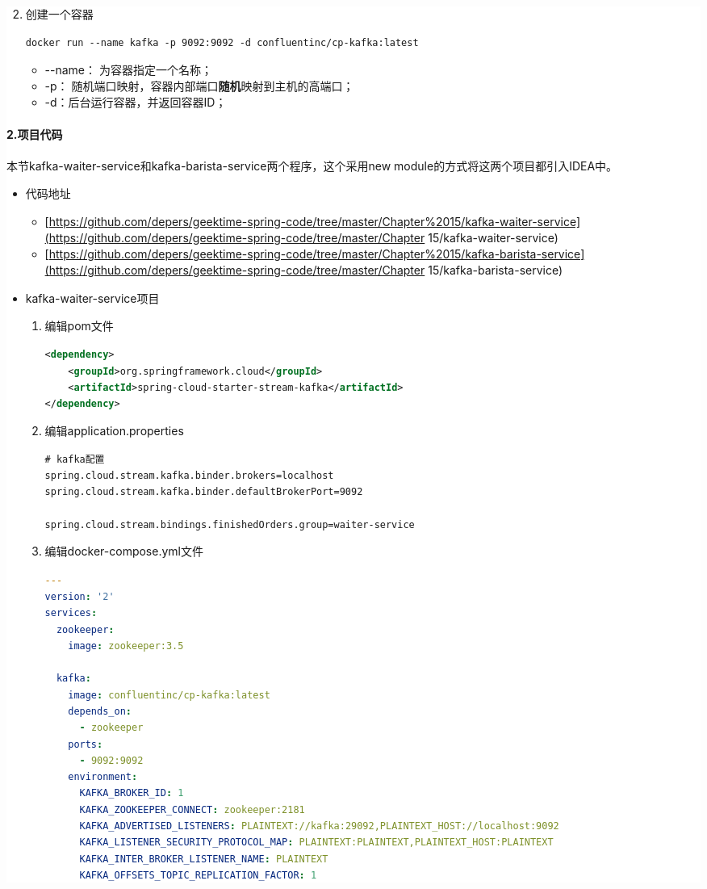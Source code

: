   2. 创建一个容器

     ```shell
     docker run --name kafka -p 9092:9092 -d confluentinc/cp-kafka:latest
     ```

     * --name： 为容器指定一个名称；
     * -p： 随机端口映射，容器内部端口**随机**映射到主机的高端口；
     * -d：后台运行容器，并返回容器ID；

#### 2.项目代码

本节kafka-waiter-service和kafka-barista-service两个程序，这个采用new module的方式将这两个项目都引入IDEA中。

* 代码地址

  *  [https://github.com/depers/geektime-spring-code/tree/master/Chapter%2015/kafka-waiter-service](https://github.com/depers/geektime-spring-code/tree/master/Chapter 15/kafka-waiter-service) 
  *  [https://github.com/depers/geektime-spring-code/tree/master/Chapter%2015/kafka-barista-service](https://github.com/depers/geektime-spring-code/tree/master/Chapter 15/kafka-barista-service) 

* kafka-waiter-service项目

  1. 编辑pom文件

     ```xml
     <dependency>
         <groupId>org.springframework.cloud</groupId>
         <artifactId>spring-cloud-starter-stream-kafka</artifactId>
     </dependency>
     ```

  2. 编辑application.properties

     ```properties
     # kafka配置
     spring.cloud.stream.kafka.binder.brokers=localhost
     spring.cloud.stream.kafka.binder.defaultBrokerPort=9092
     
     spring.cloud.stream.bindings.finishedOrders.group=waiter-service
     ```

  3. 编辑docker-compose.yml文件

     ```yml
     ---
     version: '2'
     services:
       zookeeper:
         image: zookeeper:3.5
     
       kafka:
         image: confluentinc/cp-kafka:latest
         depends_on:
           - zookeeper
         ports:
           - 9092:9092
         environment:
           KAFKA_BROKER_ID: 1
           KAFKA_ZOOKEEPER_CONNECT: zookeeper:2181
           KAFKA_ADVERTISED_LISTENERS: PLAINTEXT://kafka:29092,PLAINTEXT_HOST://localhost:9092
           KAFKA_LISTENER_SECURITY_PROTOCOL_MAP: PLAINTEXT:PLAINTEXT,PLAINTEXT_HOST:PLAINTEXT
           KAFKA_INTER_BROKER_LISTENER_NAME: PLAINTEXT
           KAFKA_OFFSETS_TOPIC_REPLICATION_FACTOR: 1
     ```
